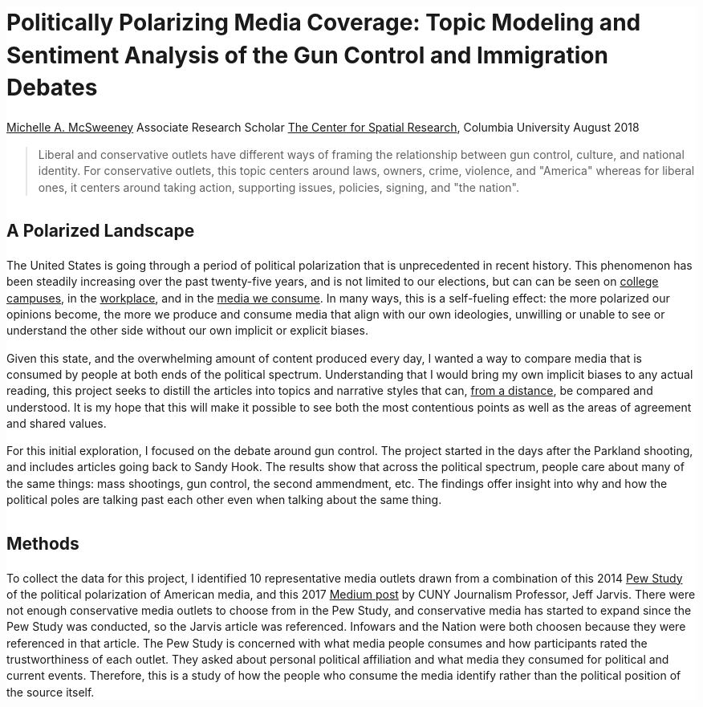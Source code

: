 # Politically Polarizing Media Coverage: Topic Modeling and Sentiment Analysis of the Gun Control and Immigration Debates

[Michelle A. McSweeney](michelleamcsweeney.com)
Associate Research Scholar
[The Center for Spatial Research](http://c4sr.columbia.edu/), Columbia University
August 2018

> Liberal and conservative outlets have different ways of framing the relationship between gun control, culture, and national identity. For conservative outlets, this topic centers around laws, owners, crime, violence, and "America" whereas for liberal ones, it centers around taking action, supporting issues, policies, signing, and "the nation".

## A Polarized Landscape 

The United States is going through a period of political polarization that is unprecedented in recent history. This phenomenon has been steadily increasing over the past twenty-five years, and is not limited to our elections, but can can be seen on [college campuses](https://www.washingtonpost.com/news/rampage/wp/2017/05/02/political-polarization-among-college-freshmen-is-at-a-record-high-as-is-the-share-identifying-as-far-left/?utm_term=.ec991372a6de), in the [workplace](https://hbr.org/2017/05/research-political-polarization-is-changing-how-americans-work-and-shop), and in the [media we consume](http://www.journalism.org/2014/10/21/political-polarization-media-habits/). In many ways, this is a self-fueling effect: the more polarized our opinions become, the more we produce and consume media that align with our own ideologies, unwilling or unable to see or understand the other side without our own implicit or explicit biases.
 
Given this state, and the overwhelming amount of content produced every day, I wanted a way to compare media that is consumed by people at both ends of the political spectrum. Understanding that I would bring my own implicit biases to any actual reading, this project seeks to distill the articles into topics and narrative styles that can, [from a distance](https://www.nytimes.com/2011/06/26/books/review/the-mechanic-muse-what-is-distant-reading.html), be compared and understood. It is my hope that this will make it possible to see both the most contentious points as well as the areas of agreement and shared values.

For this initial exploration, I focused on the debate around gun control. The project started in the days after the Parkland shooting, and includes articles going back to Sandy Hook. The results show that across the political spectrum, people care about many of the same things: mass shootings, gun control, the second ammendment, etc. The findings offer insight into why and how the political poles are talking past each other even when talking about the same thing.


## Methods

To collect the data for this project, I identified 10 representative media outlets drawn from a combination of this 2014 [Pew Study](http://www.journalism.org/2014/10/21/political-polarization-media-habits/) of the political polarization of American media, and this 2017 [Medium post](https://medium.com/@jeffjarvis/a-proposal-to-start-a-responsible-reliable-reasonable-conservative-news-organization-b0dfb60312c7) by CUNY Journalism Professor, Jeff Jarvis. There were not enough conservative media outlets to choose from in the Pew Study, and conservative media has started to expand since the Pew Study was conducted, so the Jarvis article was referenced. Infowars and the Nation were both choosen because they were referenced in that article. The Pew Study is concerned with what media people consumes and how participants rated the trustworthiness of each outlet. They asked about personal political affiliation and what media they consumed for political and current events.  Therefore, this is a study of how the people who consume the media identify rather than the political position of the source itself. 
